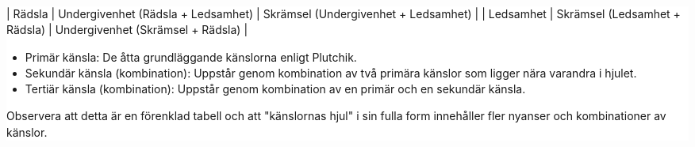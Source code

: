 | Rädsla          | Undergivenhet (Rädsla + Ledsamhet) | Skrämsel (Undergivenhet + Ledsamhet)   |
| Ledsamhet       | Skrämsel (Ledsamhet + Rädsla)      | Undergivenhet (Skrämsel + Rädsla)      |

- Primär känsla: De åtta grundläggande känslorna enligt Plutchik.
- Sekundär känsla (kombination): Uppstår genom kombination av två primära känslor som ligger nära varandra i hjulet.
- Tertiär känsla (kombination): Uppstår genom kombination av en primär och en sekundär känsla.

Observera att detta är en förenklad tabell och att "känslornas hjul" i sin fulla form innehåller fler nyanser och kombinationer av känslor.

